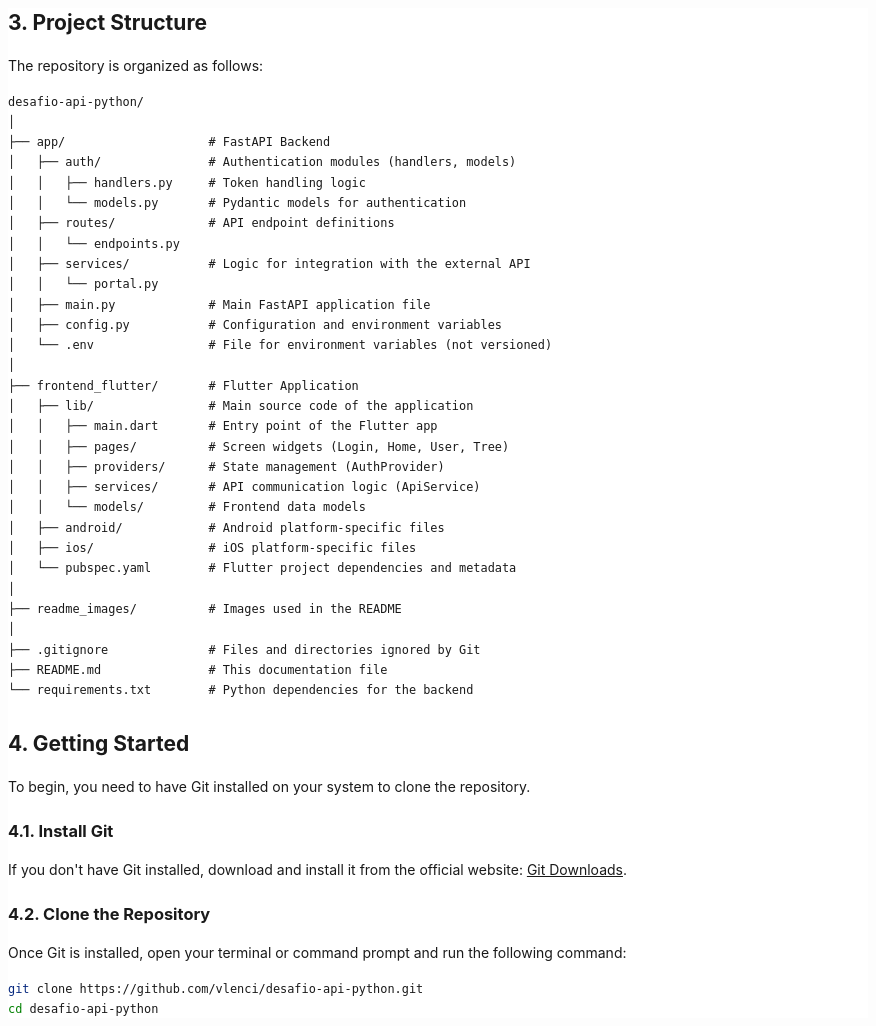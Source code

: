## 3\. Project Structure

The repository is organized as follows:

```
desafio-api-python/
│
├── app/                    # FastAPI Backend
│   ├── auth/               # Authentication modules (handlers, models)
│   │   ├── handlers.py     # Token handling logic
│   │   └── models.py       # Pydantic models for authentication
│   ├── routes/             # API endpoint definitions
│   │   └── endpoints.py
│   ├── services/           # Logic for integration with the external API
│   │   └── portal.py
│   ├── main.py             # Main FastAPI application file
│   ├── config.py           # Configuration and environment variables
│   └── .env                # File for environment variables (not versioned)
│
├── frontend_flutter/       # Flutter Application
│   ├── lib/                # Main source code of the application
│   │   ├── main.dart       # Entry point of the Flutter app
│   │   ├── pages/          # Screen widgets (Login, Home, User, Tree)
│   │   ├── providers/      # State management (AuthProvider)
│   │   ├── services/       # API communication logic (ApiService)
│   │   └── models/         # Frontend data models
│   ├── android/            # Android platform-specific files
│   ├── ios/                # iOS platform-specific files
│   └── pubspec.yaml        # Flutter project dependencies and metadata
│
├── readme_images/          # Images used in the README
│
├── .gitignore              # Files and directories ignored by Git
├── README.md               # This documentation file
└── requirements.txt        # Python dependencies for the backend
```

## 4\. Getting Started

To begin, you need to have Git installed on your system to clone the repository.

### 4.1. Install Git

If you don't have Git installed, download and install it from the official website: [Git Downloads](https://git-scm.com/downloads).

### 4.2. Clone the Repository

Once Git is installed, open your terminal or command prompt and run the following command:

```bash
git clone https://github.com/vlenci/desafio-api-python.git
cd desafio-api-python
```
